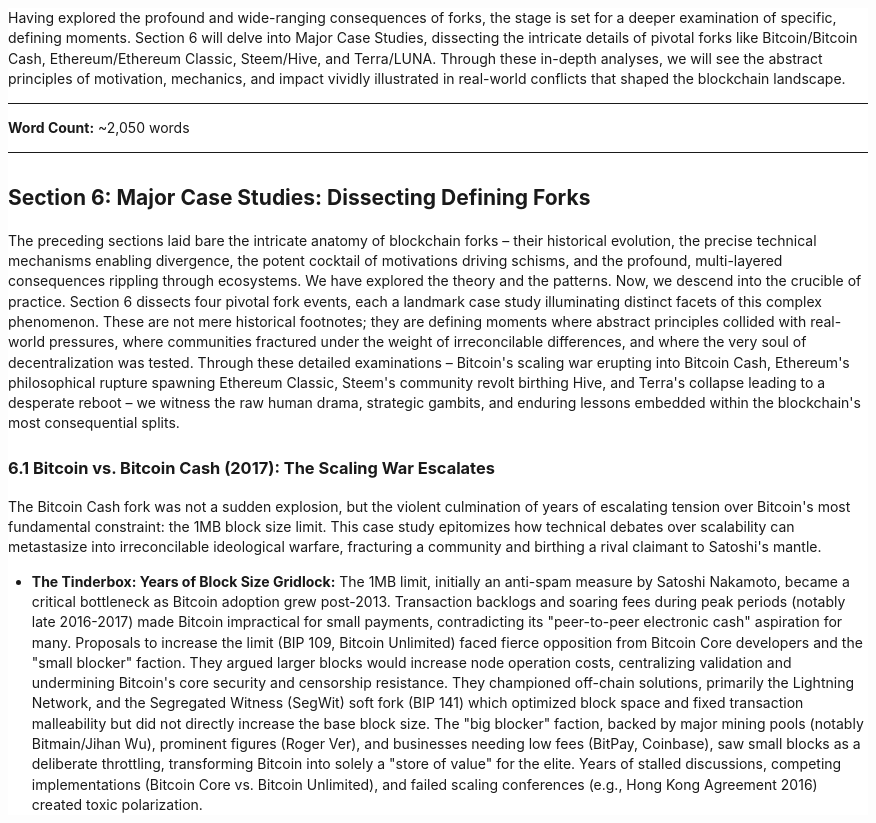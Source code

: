 Having explored the profound and wide-ranging consequences of forks, the stage is set for a deeper examination of specific, defining moments. Section 6 will delve into Major Case Studies, dissecting the intricate details of pivotal forks like Bitcoin/Bitcoin Cash, Ethereum/Ethereum Classic, Steem/Hive, and Terra/LUNA. Through these in-depth analyses, we will see the abstract principles of motivation, mechanics, and impact vividly illustrated in real-world conflicts that shaped the blockchain landscape.

---

**Word Count:** ~2,050 words



---





## Section 6: Major Case Studies: Dissecting Defining Forks

The preceding sections laid bare the intricate anatomy of blockchain forks – their historical evolution, the precise technical mechanisms enabling divergence, the potent cocktail of motivations driving schisms, and the profound, multi-layered consequences rippling through ecosystems. We have explored the theory and the patterns. Now, we descend into the crucible of practice. Section 6 dissects four pivotal fork events, each a landmark case study illuminating distinct facets of this complex phenomenon. These are not mere historical footnotes; they are defining moments where abstract principles collided with real-world pressures, where communities fractured under the weight of irreconcilable differences, and where the very soul of decentralization was tested. Through these detailed examinations – Bitcoin's scaling war erupting into Bitcoin Cash, Ethereum's philosophical rupture spawning Ethereum Classic, Steem's community revolt birthing Hive, and Terra's collapse leading to a desperate reboot – we witness the raw human drama, strategic gambits, and enduring lessons embedded within the blockchain's most consequential splits.

### 6.1 Bitcoin vs. Bitcoin Cash (2017): The Scaling War Escalates

The Bitcoin Cash fork was not a sudden explosion, but the violent culmination of years of escalating tension over Bitcoin's most fundamental constraint: the 1MB block size limit. This case study epitomizes how technical debates over scalability can metastasize into irreconcilable ideological warfare, fracturing a community and birthing a rival claimant to Satoshi's mantle.

*   **The Tinderbox: Years of Block Size Gridlock:** The 1MB limit, initially an anti-spam measure by Satoshi Nakamoto, became a critical bottleneck as Bitcoin adoption grew post-2013. Transaction backlogs and soaring fees during peak periods (notably late 2016-2017) made Bitcoin impractical for small payments, contradicting its "peer-to-peer electronic cash" aspiration for many. Proposals to increase the limit (BIP 109, Bitcoin Unlimited) faced fierce opposition from Bitcoin Core developers and the "small blocker" faction. They argued larger blocks would increase node operation costs, centralizing validation and undermining Bitcoin's core security and censorship resistance. They championed off-chain solutions, primarily the Lightning Network, and the Segregated Witness (SegWit) soft fork (BIP 141) which optimized block space and fixed transaction malleability but did not directly increase the base block size. The "big blocker" faction, backed by major mining pools (notably Bitmain/Jihan Wu), prominent figures (Roger Ver), and businesses needing low fees (BitPay, Coinbase), saw small blocks as a deliberate throttling, transforming Bitcoin into solely a "store of value" for the elite. Years of stalled discussions, competing implementations (Bitcoin Core vs. Bitcoin Unlimited), and failed scaling conferences (e.g., Hong Kong Agreement 2016) created toxic polarization.

